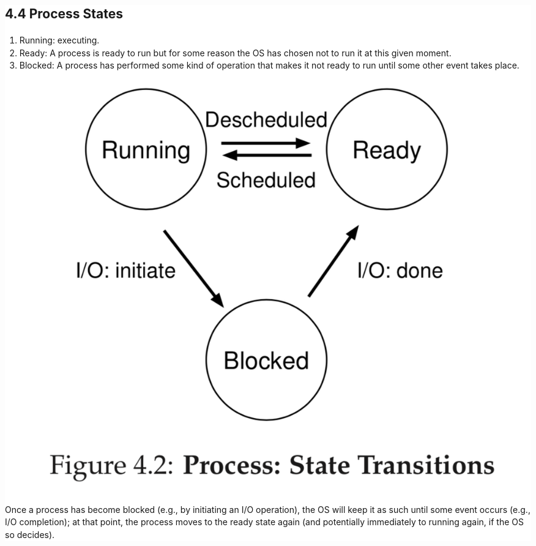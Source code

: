 ## 4.4 Process States

1. Running: executing.
1. Ready: A process is ready to run but for some reason the OS has chosen not to run it at this given moment.
1. Blocked: A process has performed some kind of operation that makes it not ready to run until some other event takes place.

![process state transitions](process.state.transitions.png)

Once a process has become blocked (e.g., by initiating an I/O operation), the OS will keep it as such until some event occurs (e.g., I/O completion); at that point, the process moves to the ready state again (and potentially immediately to running again, if the OS so decides).
